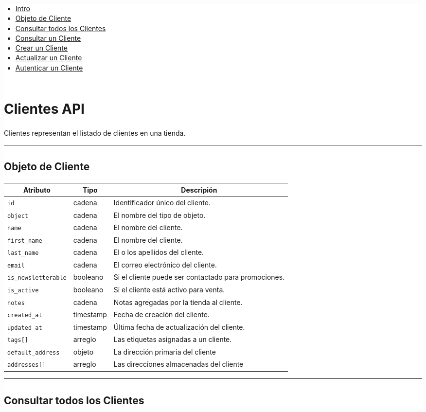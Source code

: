 - [Intro](#intro)
- [Objeto de Cliente](#objeto-de-cliente)
- [Consultar todos los Clientes](#consultar-todos-los-clientes)
- [Consultar un Cliente](#consultar-un-cliente)
- [Crear un Cliente](#crear-un-cliente)
- [Actualizar un Cliente](#actualizar-un-cliente)
- [Autenticar un Cliente](#autenticar-un-cliente)

***

<a name="intro"></a>
# Clientes API

Clientes representan el listado de clientes en una tienda.

---

<a name="objeto-de-cliente"></a>
## Objeto de Cliente

| Atributo            | Tipo      | Descripión                                                           |
|-------------------- |-----------|----------------------------------------------------------------------|
| `id`                | cadena    | Identificador único del cliente.                                     |
| `object`            | cadena    | El nombre del tipo de objeto.                                        |
| `name`              | cadena    | El nombre del cliente.                                               |
| `first_name`        | cadena    | El nombre del cliente.                                               |
| `last_name`         | cadena    | El o los apellidos del cliente.                                      |
| `email`             | cadena    | El correo electrónico del cliente.                                   |
| `is_newsletterable` | booleano  | Si el cliente puede ser contactado para promociones.                 |
| `is_active`         | booleano  | Si el cliente está activo para venta.                                |
| `notes`             | cadena    | Notas agregadas por la tienda al cliente.                            |
| `created_at`        | timestamp | Fecha de creación del cliente.                                       |
| `updated_at`        | timestamp | Última fecha de actualización del cliente.                           |
| `tags[]`            | arreglo   | Las etiquetas asignadas a un cliente.                                |
| `default_address`   | objeto    | La dirección primaria del cliente                                    |
| `addresses[]`       | arreglo   | Las direcciones almacenadas del cliente                              |

---

<a name="consultar-todos-los-clientes"></a>
## Consultar todos los Clientes
